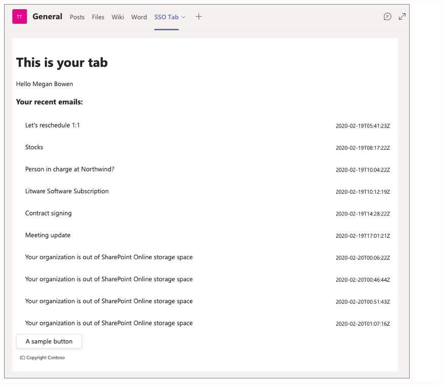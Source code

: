   ![Screenshot displaying the list emails the user recently received](../../Linked_Image_Files/05-test-recent-emails.png)